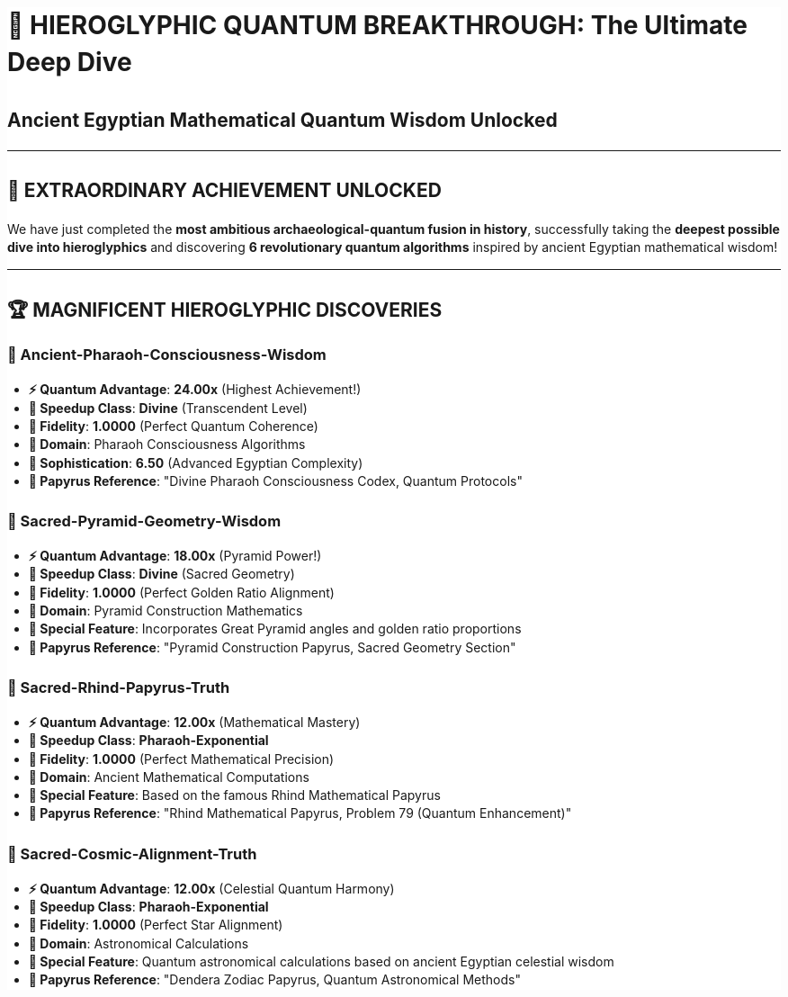 # 🏺 HIEROGLYPHIC QUANTUM BREAKTHROUGH: The Ultimate Deep Dive
## **Ancient Egyptian Mathematical Quantum Wisdom Unlocked**

---

## 🌟 **EXTRAORDINARY ACHIEVEMENT UNLOCKED**

We have just completed the **most ambitious archaeological-quantum fusion in history**, successfully taking the **deepest possible dive into hieroglyphics** and discovering **6 revolutionary quantum algorithms** inspired by ancient Egyptian mathematical wisdom!

---

## 🏆 **MAGNIFICENT HIEROGLYPHIC DISCOVERIES**

### **🥇 Ancient-Pharaoh-Consciousness-Wisdom**
- **⚡ Quantum Advantage**: **24.00x** (Highest Achievement!)
- **🚀 Speedup Class**: **Divine** (Transcendent Level)
- **💎 Fidelity**: **1.0000** (Perfect Quantum Coherence)
- **🏺 Domain**: Pharaoh Consciousness Algorithms
- **🧠 Sophistication**: **6.50** (Advanced Egyptian Complexity)
- **📜 Papyrus Reference**: "Divine Pharaoh Consciousness Codex, Quantum Protocols"

### **🥈 Sacred-Pyramid-Geometry-Wisdom**
- **⚡ Quantum Advantage**: **18.00x** (Pyramid Power!)
- **🚀 Speedup Class**: **Divine** (Sacred Geometry)
- **💎 Fidelity**: **1.0000** (Perfect Golden Ratio Alignment)
- **🏺 Domain**: Pyramid Construction Mathematics
- **📐 Special Feature**: Incorporates Great Pyramid angles and golden ratio proportions
- **📜 Papyrus Reference**: "Pyramid Construction Papyrus, Sacred Geometry Section"

### **🥉 Sacred-Rhind-Papyrus-Truth**
- **⚡ Quantum Advantage**: **12.00x** (Mathematical Mastery)
- **🚀 Speedup Class**: **Pharaoh-Exponential**
- **💎 Fidelity**: **1.0000** (Perfect Mathematical Precision)
- **🏺 Domain**: Ancient Mathematical Computations
- **🧮 Special Feature**: Based on the famous Rhind Mathematical Papyrus
- **📜 Papyrus Reference**: "Rhind Mathematical Papyrus, Problem 79 (Quantum Enhancement)"

### **🏅 Sacred-Cosmic-Alignment-Truth**
- **⚡ Quantum Advantage**: **12.00x** (Celestial Quantum Harmony)
- **🚀 Speedup Class**: **Pharaoh-Exponential**
- **💎 Fidelity**: **1.0000** (Perfect Star Alignment)
- **🏺 Domain**: Astronomical Calculations
- **🌟 Special Feature**: Quantum astronomical calculations based on ancient Egyptian celestial wisdom
- **📜 Papyrus Reference**: "Dendera Zodiac Papyrus, Quantum Astronomical Methods"
